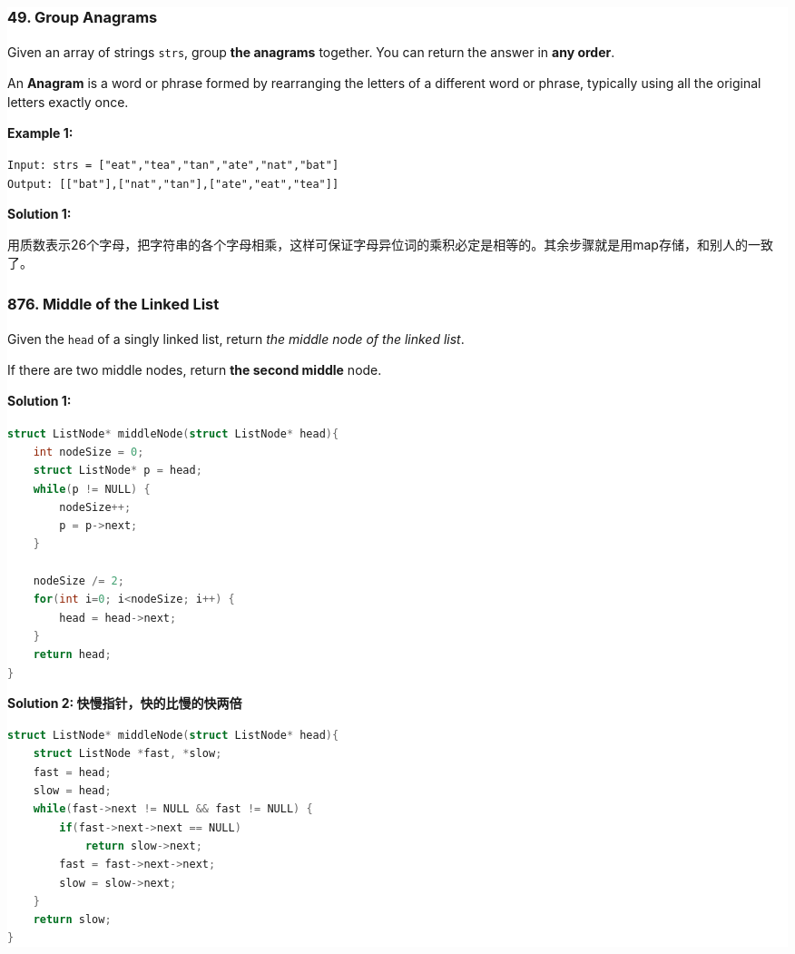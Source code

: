 





### 49. Group Anagrams

Given an array of strings `strs`, group **the anagrams** together. You can return the answer in **any order**.

An **Anagram** is a word or phrase formed by rearranging the letters of a different word or phrase, typically using all the original letters exactly once.

 

**Example 1:**

```
Input: strs = ["eat","tea","tan","ate","nat","bat"]
Output: [["bat"],["nat","tan"],["ate","eat","tea"]]
```

**Solution 1:**

用质数表示26个字母，把字符串的各个字母相乘，这样可保证字母异位词的乘积必定是相等的。其余步骤就是用map存储，和别人的一致了。





### 876. Middle of the Linked List

Given the `head` of a singly linked list, return *the middle node of the linked list*.

If there are two middle nodes, return **the second middle** node.



**Solution 1:**

```c
struct ListNode* middleNode(struct ListNode* head){
    int nodeSize = 0;
    struct ListNode* p = head;
    while(p != NULL) {
        nodeSize++;
        p = p->next;
    }
    
    nodeSize /= 2;
    for(int i=0; i<nodeSize; i++) {
        head = head->next;
    }
    return head;
}
```

**Solution 2: 快慢指针，快的比慢的快两倍**

```c
struct ListNode* middleNode(struct ListNode* head){
    struct ListNode *fast, *slow;
    fast = head;
    slow = head;
    while(fast->next != NULL && fast != NULL) {
        if(fast->next->next == NULL)
            return slow->next;
        fast = fast->next->next;
        slow = slow->next;
    }
    return slow;
}
```
